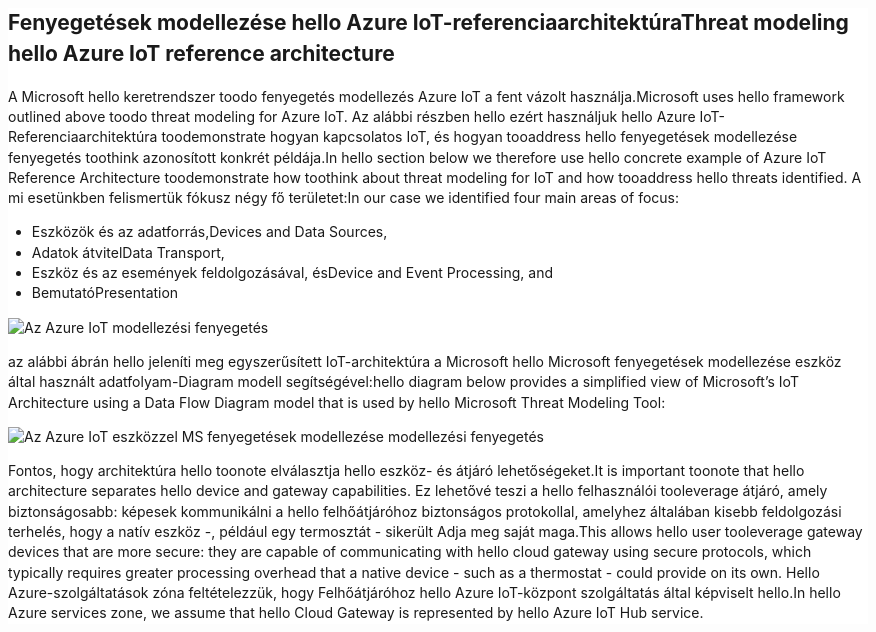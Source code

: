 ## <a name="threat-modeling-hello-azure-iot-reference-architecture"></a><span data-ttu-id="340ac-238">Fenyegetések modellezése hello Azure IoT-referenciaarchitektúra</span><span class="sxs-lookup"><span data-stu-id="340ac-238">Threat modeling hello Azure IoT reference architecture</span></span>
<span data-ttu-id="340ac-239">A Microsoft hello keretrendszer toodo fenyegetés modellezés Azure IoT a fent vázolt használja.</span><span class="sxs-lookup"><span data-stu-id="340ac-239">Microsoft uses hello framework outlined above toodo threat modeling for Azure IoT.</span></span> <span data-ttu-id="340ac-240">Az alábbi részben hello ezért használjuk hello Azure IoT-Referenciaarchitektúra toodemonstrate hogyan kapcsolatos IoT, és hogyan tooaddress hello fenyegetések modellezése fenyegetés toothink azonosított konkrét példája.</span><span class="sxs-lookup"><span data-stu-id="340ac-240">In hello section below we therefore use hello concrete example of Azure IoT Reference Architecture toodemonstrate how toothink about threat modeling for IoT and how tooaddress hello threats identified.</span></span> <span data-ttu-id="340ac-241">A mi esetünkben felismertük fókusz négy fő területet:</span><span class="sxs-lookup"><span data-stu-id="340ac-241">In our case we identified four main areas of focus:</span></span>

* <span data-ttu-id="340ac-242">Eszközök és az adatforrás,</span><span class="sxs-lookup"><span data-stu-id="340ac-242">Devices and Data Sources,</span></span>
* <span data-ttu-id="340ac-243">Adatok átvitel</span><span class="sxs-lookup"><span data-stu-id="340ac-243">Data Transport,</span></span>
* <span data-ttu-id="340ac-244">Eszköz és az események feldolgozásával, és</span><span class="sxs-lookup"><span data-stu-id="340ac-244">Device and Event Processing, and</span></span>
* <span data-ttu-id="340ac-245">Bemutató</span><span class="sxs-lookup"><span data-stu-id="340ac-245">Presentation</span></span>

![Az Azure IoT modellezési fenyegetés](media/iot-security-architecture/iot-security-architecture-fig2.png) 

<span data-ttu-id="340ac-247">az alábbi ábrán hello jeleníti meg egyszerűsített IoT-architektúra a Microsoft hello Microsoft fenyegetések modellezése eszköz által használt adatfolyam-Diagram modell segítségével:</span><span class="sxs-lookup"><span data-stu-id="340ac-247">hello diagram below provides a simplified view of Microsoft’s IoT Architecture using a Data Flow Diagram model that is used by hello Microsoft Threat Modeling Tool:</span></span>

![Az Azure IoT eszközzel MS fenyegetések modellezése modellezési fenyegetés](media/iot-security-architecture/iot-security-architecture-fig3.png)

<span data-ttu-id="340ac-249">Fontos, hogy architektúra hello toonote elválasztja hello eszköz- és átjáró lehetőségeket.</span><span class="sxs-lookup"><span data-stu-id="340ac-249">It is important toonote that hello architecture separates hello device and gateway capabilities.</span></span> <span data-ttu-id="340ac-250">Ez lehetővé teszi a hello felhasználói tooleverage átjáró, amely biztonságosabb: képesek kommunikálni a hello felhőátjáróhoz biztonságos protokollal, amelyhez általában kisebb feldolgozási terhelés, hogy a natív eszköz -, például egy termosztát - sikerült Adja meg saját maga.</span><span class="sxs-lookup"><span data-stu-id="340ac-250">This allows hello user tooleverage gateway devices that are more secure: they are capable of communicating with hello cloud gateway using secure protocols, which typically requires greater processing overhead that a native device  - such as a thermostat - could provide on its own.</span></span> <span data-ttu-id="340ac-251">Hello Azure-szolgáltatások zóna feltételezzük, hogy Felhőátjáróhoz hello Azure IoT-központ szolgáltatás által képviselt hello.</span><span class="sxs-lookup"><span data-stu-id="340ac-251">In hello Azure services zone, we assume that hello Cloud Gateway is represented by hello Azure IoT Hub service.</span></span>
